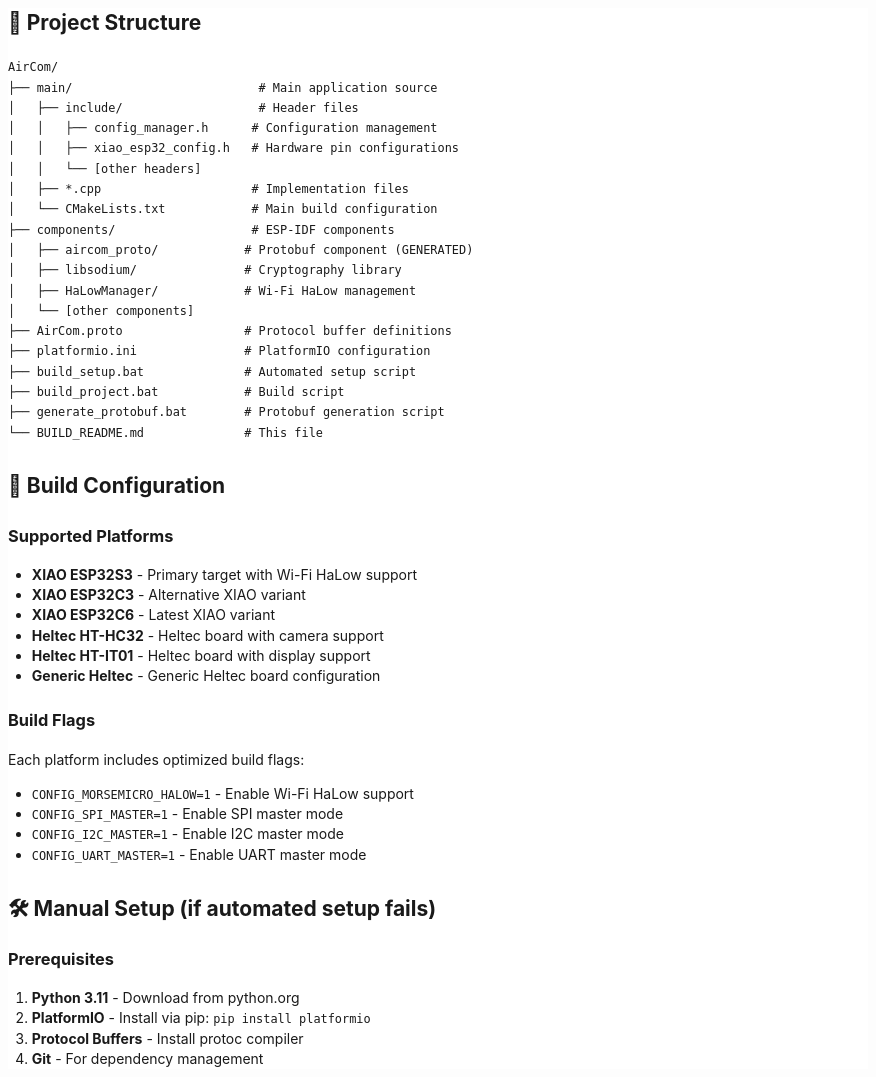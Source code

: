 ## 📁 Project Structure

```
AirCom/
├── main/                          # Main application source
│   ├── include/                   # Header files
│   │   ├── config_manager.h      # Configuration management
│   │   ├── xiao_esp32_config.h   # Hardware pin configurations
│   │   └── [other headers]
│   ├── *.cpp                     # Implementation files
│   └── CMakeLists.txt            # Main build configuration
├── components/                   # ESP-IDF components
│   ├── aircom_proto/            # Protobuf component (GENERATED)
│   ├── libsodium/               # Cryptography library
│   ├── HaLowManager/            # Wi-Fi HaLow management
│   └── [other components]
├── AirCom.proto                 # Protocol buffer definitions
├── platformio.ini               # PlatformIO configuration
├── build_setup.bat              # Automated setup script
├── build_project.bat            # Build script
├── generate_protobuf.bat        # Protobuf generation script
└── BUILD_README.md              # This file
```

## 🔧 Build Configuration

### Supported Platforms
- **XIAO ESP32S3** - Primary target with Wi-Fi HaLow support
- **XIAO ESP32C3** - Alternative XIAO variant
- **XIAO ESP32C6** - Latest XIAO variant
- **Heltec HT-HC32** - Heltec board with camera support
- **Heltec HT-IT01** - Heltec board with display support
- **Generic Heltec** - Generic Heltec board configuration

### Build Flags
Each platform includes optimized build flags:
- `CONFIG_MORSEMICRO_HALOW=1` - Enable Wi-Fi HaLow support
- `CONFIG_SPI_MASTER=1` - Enable SPI master mode
- `CONFIG_I2C_MASTER=1` - Enable I2C master mode
- `CONFIG_UART_MASTER=1` - Enable UART master mode

## 🛠️ Manual Setup (if automated setup fails)

### Prerequisites
1. **Python 3.11** - Download from python.org
2. **PlatformIO** - Install via pip: `pip install platformio`
3. **Protocol Buffers** - Install protoc compiler
4. **Git** - For dependency management
